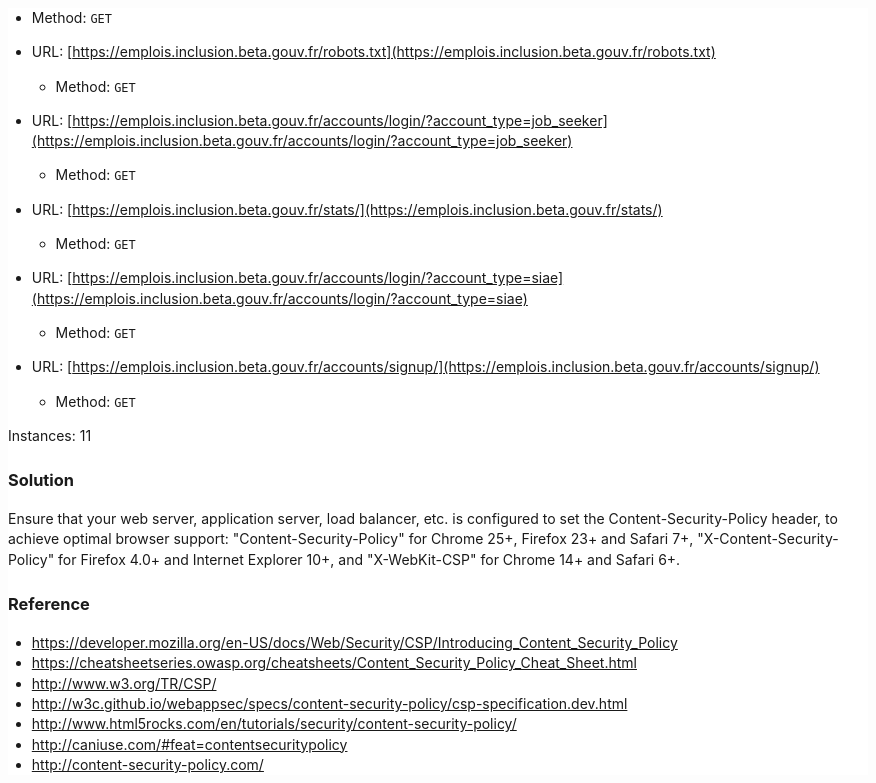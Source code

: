   
  * Method: `GET`
  
  
  
  
* URL: [https://emplois.inclusion.beta.gouv.fr/robots.txt](https://emplois.inclusion.beta.gouv.fr/robots.txt)
  
  
  * Method: `GET`
  
  
  
  
* URL: [https://emplois.inclusion.beta.gouv.fr/accounts/login/?account_type=job_seeker](https://emplois.inclusion.beta.gouv.fr/accounts/login/?account_type=job_seeker)
  
  
  * Method: `GET`
  
  
  
  
* URL: [https://emplois.inclusion.beta.gouv.fr/stats/](https://emplois.inclusion.beta.gouv.fr/stats/)
  
  
  * Method: `GET`
  
  
  
  
* URL: [https://emplois.inclusion.beta.gouv.fr/accounts/login/?account_type=siae](https://emplois.inclusion.beta.gouv.fr/accounts/login/?account_type=siae)
  
  
  * Method: `GET`
  
  
  
  
* URL: [https://emplois.inclusion.beta.gouv.fr/accounts/signup/](https://emplois.inclusion.beta.gouv.fr/accounts/signup/)
  
  
  * Method: `GET`
  
  
  
  
Instances: 11
  
### Solution
<p>Ensure that your web server, application server, load balancer, etc. is configured to set the Content-Security-Policy header, to achieve optimal browser support: "Content-Security-Policy" for Chrome 25+, Firefox 23+ and Safari 7+, "X-Content-Security-Policy" for Firefox 4.0+ and Internet Explorer 10+, and "X-WebKit-CSP" for Chrome 14+ and Safari 6+.</p>
  
### Reference
* https://developer.mozilla.org/en-US/docs/Web/Security/CSP/Introducing_Content_Security_Policy
* https://cheatsheetseries.owasp.org/cheatsheets/Content_Security_Policy_Cheat_Sheet.html
* http://www.w3.org/TR/CSP/
* http://w3c.github.io/webappsec/specs/content-security-policy/csp-specification.dev.html
* http://www.html5rocks.com/en/tutorials/security/content-security-policy/
* http://caniuse.com/#feat=contentsecuritypolicy
* http://content-security-policy.com/
